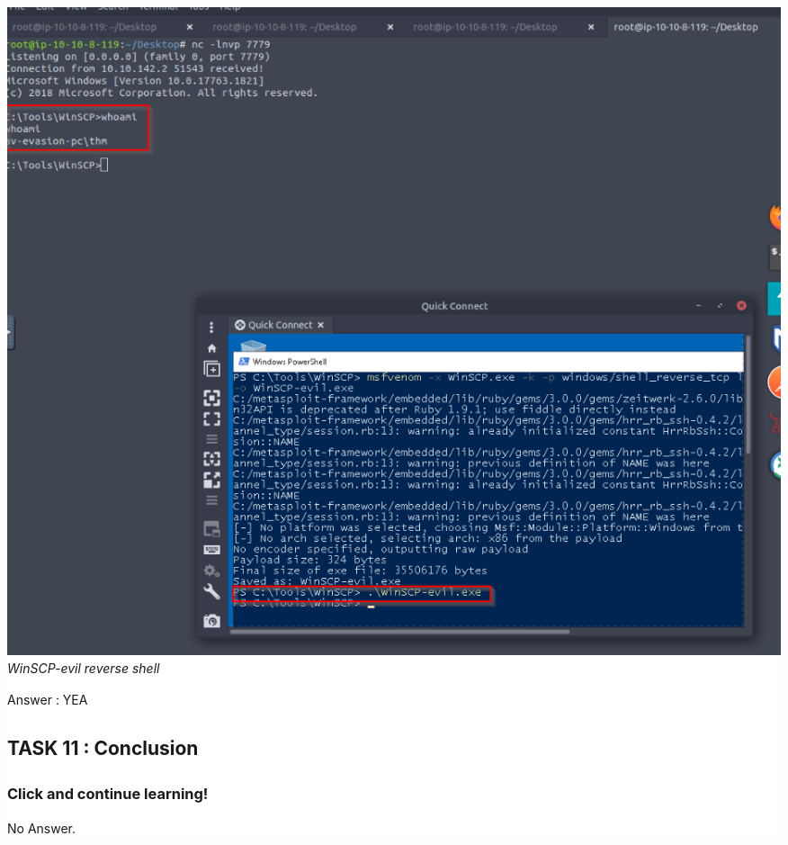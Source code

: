 
![WinSCP-evil reverse shell](/images/thm/avevasionshellcode/avevasionshellcode_29.png)
_WinSCP-evil reverse shell_

Answer : YEA

## TASK 11 : Conclusion 
### Click and continue learning! 

No Answer.
